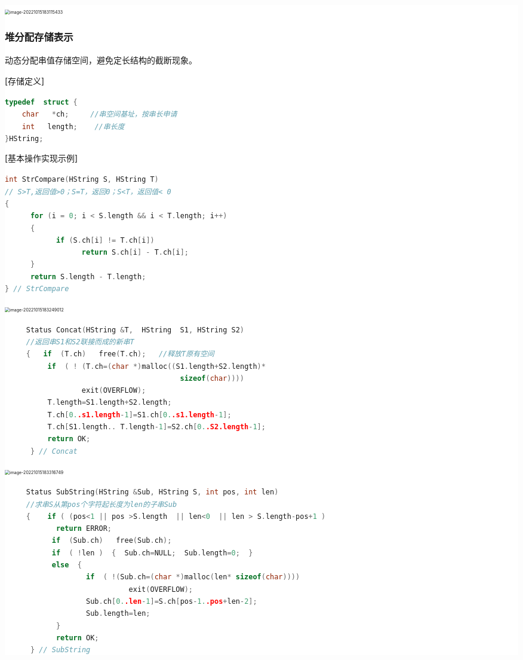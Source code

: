 <img src="https://picture2023-1309715649.cos.ap-beijing.myqcloud.com/img/image-20221015183115433.png" alt="image-20221015183115433" style="zoom:50%;" />

### 堆分配存储表示

动态分配串值存储空间，避免定长结构的截断现象。

[存储定义]

```c
typedef  struct {
	char   *ch;     //串空间基址，按串长申请
	int   length;    //串长度
}HString;

```

[基本操作实现示例]

```c
int StrCompare(HString S, HString T)
// S>T,返回值>0；S=T，返回0；S<T，返回值< 0
{
      for (i = 0; i < S.length && i < T.length; i++)
      {
            if (S.ch[i] != T.ch[i])
                  return S.ch[i] - T.ch[i];
      }
      return S.length - T.length;
} // StrCompare
```

<img src="https://picture2023-1309715649.cos.ap-beijing.myqcloud.com/img/image-20221015183249012.png" alt="image-20221015183249012" style="zoom:50%;" />

```c
     Status Concat(HString &T,  HString  S1, HString S2)
     //返回串S1和S2联接而成的新串T
     {   if  (T.ch)   free(T.ch);   //释放T原有空间
          if  ( ! (T.ch=(char *)malloc((S1.length+S2.length)*
                                         sizeof(char))))
                  exit(OVERFLOW);
          T.length=S1.length+S2.length;
          T.ch[0..s1.length-1]=S1.ch[0..s1.length-1];
          T.ch[S1.length.. T.length-1]=S2.ch[0..S2.length-1];
          return OK;
      } // Concat

```

<img src="https://picture2023-1309715649.cos.ap-beijing.myqcloud.com/img/image-20221015183316749.png" alt="image-20221015183316749" style="zoom:50%;" />

```c
     Status SubString(HString &Sub, HString S, int pos, int len)
     //求串S从第pos个字符起长度为len的子串Sub
     {    if ( (pos<1 || pos >S.length  || len<0  || len > S.length-pos+1 )
			return ERROR;
           if  (Sub.ch)   free(Sub.ch);
           if  ( !len )  {  Sub.ch=NULL;  Sub.length=0;  }
           else  {
                   if  ( !(Sub.ch=(char *)malloc(len* sizeof(char))))
                             exit(OVERFLOW);
                   Sub.ch[0..len-1]=S.ch[pos-1..pos+len-2];
                   Sub.length=len;   
            }
            return OK; 
      } // SubString

```
